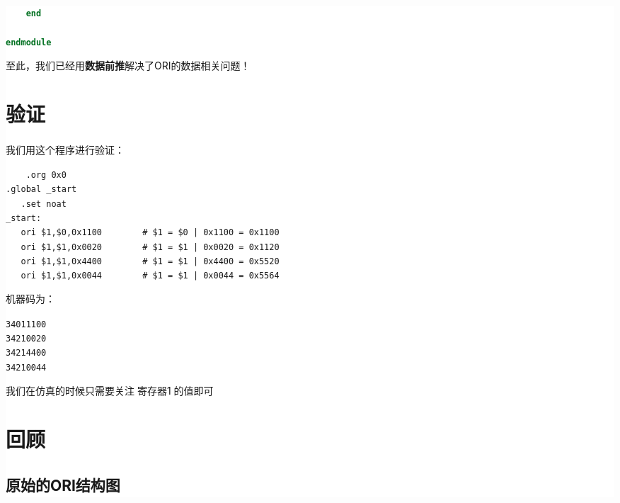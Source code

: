 ```verilog
	end

endmodule
```

至此，我们已经用**数据前推**解决了ORI的数据相关问题！

# 验证

我们用这个程序进行验证：

```assembly
	.org 0x0
.global _start
   .set noat
_start:
   ori $1,$0,0x1100        # $1 = $0 | 0x1100 = 0x1100
   ori $1,$1,0x0020        # $1 = $1 | 0x0020 = 0x1120
   ori $1,$1,0x4400        # $1 = $1 | 0x4400 = 0x5520
   ori $1,$1,0x0044        # $1 = $1 | 0x0044 = 0x5564
```

机器码为：

```
34011100
34210020
34214400
34210044
```

我们在仿真的时候只需要关注 寄存器1 的值即可

# 回顾

## 原始的ORI结构图
